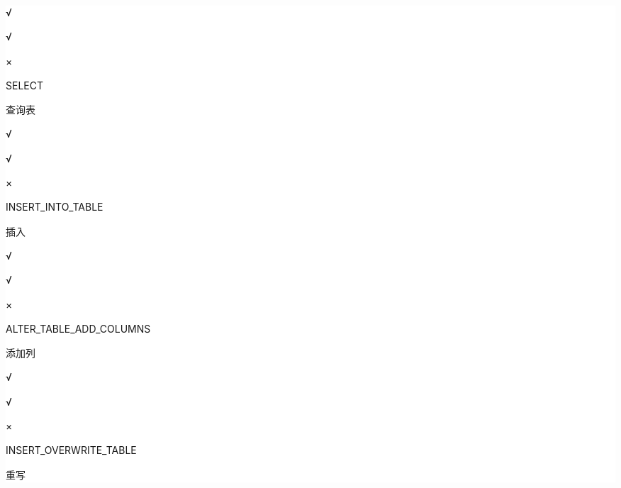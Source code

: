 <td class="cellrowborder" valign="top" width="15.02%" headers="mcps1.2.7.1.4 "><p id="p18796201035016"><a name="p18796201035016"></a><a name="p18796201035016"></a>√</p>
</td>
<td class="cellrowborder" valign="top" width="13.16%" headers="mcps1.2.7.1.5 "><p id="p15796710115014"><a name="p15796710115014"></a><a name="p15796710115014"></a>√</p>
</td>
<td class="cellrowborder" valign="top" width="13.74%" headers="mcps1.2.7.1.6 "><p id="p1479711101505"><a name="p1479711101505"></a><a name="p1479711101505"></a>×</p>
</td>
</tr>
<tr id="row718714171181"><td class="cellrowborder" valign="top" headers="mcps1.2.7.1.1 "><p id="p3805610135010"><a name="p3805610135010"></a><a name="p3805610135010"></a>SELECT</p>
</td>
<td class="cellrowborder" valign="top" headers="mcps1.2.7.1.2 "><p id="p10805201065015"><a name="p10805201065015"></a><a name="p10805201065015"></a>查询表</p>
</td>
<td class="cellrowborder" valign="top" headers="mcps1.2.7.1.3 "><p id="p168066101503"><a name="p168066101503"></a><a name="p168066101503"></a>√</p>
</td>
<td class="cellrowborder" valign="top" headers="mcps1.2.7.1.4 "><p id="p2080651015016"><a name="p2080651015016"></a><a name="p2080651015016"></a>√</p>
</td>
<td class="cellrowborder" valign="top" headers="mcps1.2.7.1.5 "><p id="p0806410105012"><a name="p0806410105012"></a><a name="p0806410105012"></a>×</p>
</td>
</tr>
<tr id="row379711075016"><td class="cellrowborder" valign="top" headers="mcps1.2.7.1.1 "><p id="p1797510165018"><a name="p1797510165018"></a><a name="p1797510165018"></a>INSERT_INTO_TABLE</p>
</td>
<td class="cellrowborder" valign="top" headers="mcps1.2.7.1.2 "><p id="p67971710125017"><a name="p67971710125017"></a><a name="p67971710125017"></a>插入</p>
</td>
<td class="cellrowborder" valign="top" headers="mcps1.2.7.1.3 "><p id="p67971210125016"><a name="p67971210125016"></a><a name="p67971210125016"></a>√</p>
</td>
<td class="cellrowborder" valign="top" headers="mcps1.2.7.1.4 "><p id="p67978102502"><a name="p67978102502"></a><a name="p67978102502"></a>√</p>
</td>
<td class="cellrowborder" valign="top" headers="mcps1.2.7.1.5 "><p id="p97971103505"><a name="p97971103505"></a><a name="p97971103505"></a>×</p>
</td>
</tr>
<tr id="row119281852111818"><td class="cellrowborder" valign="top" headers="mcps1.2.7.1.1 "><p id="p387812661914"><a name="p387812661914"></a><a name="p387812661914"></a>ALTER_TABLE_ADD_COLUMNS</p>
</td>
<td class="cellrowborder" valign="top" headers="mcps1.2.7.1.2 "><p id="p788413631914"><a name="p788413631914"></a><a name="p788413631914"></a>添加列</p>
</td>
<td class="cellrowborder" valign="top" headers="mcps1.2.7.1.3 "><p id="p1289015621917"><a name="p1289015621917"></a><a name="p1289015621917"></a>√</p>
</td>
<td class="cellrowborder" valign="top" headers="mcps1.2.7.1.4 "><p id="p1889506181915"><a name="p1889506181915"></a><a name="p1889506181915"></a>√</p>
</td>
<td class="cellrowborder" valign="top" headers="mcps1.2.7.1.5 "><p id="p69015651916"><a name="p69015651916"></a><a name="p69015651916"></a>×</p>
</td>
</tr>
<tr id="row117981010185015"><td class="cellrowborder" valign="top" headers="mcps1.2.7.1.1 "><p id="p8797210135020"><a name="p8797210135020"></a><a name="p8797210135020"></a>INSERT_OVERWRITE_TABLE</p>
</td>
<td class="cellrowborder" valign="top" headers="mcps1.2.7.1.2 "><p id="p13797121014502"><a name="p13797121014502"></a><a name="p13797121014502"></a>重写</p>
</td>